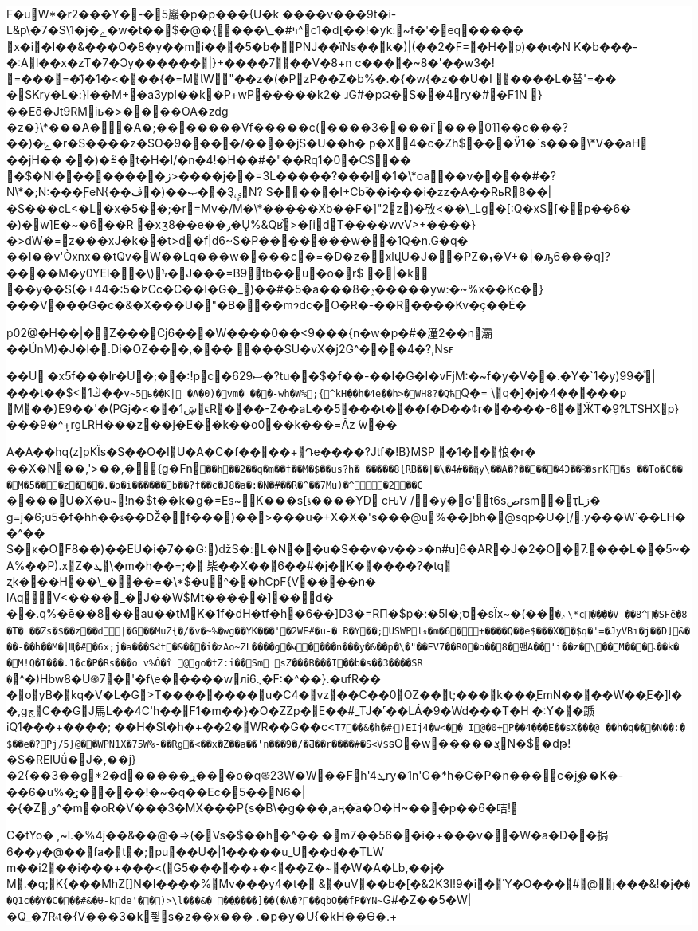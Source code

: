 F�uW\*�r2���Y�-�5巖�p�p���{U�k
����v���9t�i-L&p\�7�S\1�j�ے�w�t��$�@�{���\_�#ߤ^c1�d[��!�yk:~f�'�eq����� x�i�I��&���O�8�y��mi���5�b�PǊ��їNs��k�)|(��2�F=�H�p)��ι�N
K�b���-�:Al��x�zT�7�Ͻy������|}+����7��V�8+n c����~8�'��w3�!=���=�)҃�1�<���{�=MƖW"��z�(�PzP��Z�b%�.�{�w {�z��U�I ����L�替'=�� �SKry�L�:}i��M+�a3ypI��k� P+wP�����k2� ɹG#�pՁ�S��4ry�#�F1N }��Eƌ�Jt9RMiь�>����OA�zdg �z�}\*���A��A�;�������Vf����� c(����3����i`���01]��c���?��)�ݻ�r�S����z�$O�9����/����j S�U��h�
p�X4�c�Zh$���Ӱ1�`s���׶\*V��aH
��jH� �
��)�ޯ=�t�H�I/�n�4!�H��#�"��Rq֐0�1�C$�� �$�Nl��������ژ>����j��=3L�����?���I�1�\*oa��v� ���#�?N\*�;N:���ƑeN{��ޞ��(� ڤ��ҘؠN?
S����I+Cbؔ��i���i�zz�A��RьR8��|�S���cL<�L�x�5��;�r=Mv�/M�\*�����Xb��F�]"2z)�攷<��\_Lg�[:Q�xS[�p��6�
�)�w]E� ~�6��R �xʒ8��e��ݛ�Ų%&Qʁ֨>�[idT����wvV>+����}�>dW�=z���xJ�k��t>d�f|d6~S�P�������w��1Q�n.G�q� ��l��v'Òxnx��tQv�W��Lq���w����c�=�D�z�xlվU�J��PZ�ܙ�V+�|�ԡ6���q]?����M�y0YEl��\)Ϟ�J���=B9tb��u�o�r$ �|�k ��у��S(�+44�:5�߈Cc�C��I�G�\_)��#�5�a���8�ݚ�����yw:�~%x��Kc�}���V���G�c�&�X���U�"�B���mɂdc�O�R�-��R����Kv�ҫ��Ė�
 
 p02@�H��|�֐Z���Cj6���W����0��<9���{n�w�p�#�潼2��n灞��ÚnM)�J�l�.Di�OZ���,��� ���SU�vX�j2G^���4�?,Nsғ
 
 ��U
�x5f���lr�U �;��:!pc�ސ629�?tu��$�f��-��I�G�I�vFjM:�~f�y�V��.�Y�`1�у)99�ͣ|���t��$<1ڭ��v`~5ь��K| �A�0)�vm� �� �-wh�W%;{^kH��h�4e� �h>�WH8?�Qћ`Q� =
\q�]�j�4�����p M��}E9��'�(PGj�<��1ڜϵR���-Z��aL��5���t���f�D��¢r�����-6�ӜT�݂9?LTSHXp}��� 9�^+͓rgLRH���z��j�E��k��o0��k���=Ӑz
֒w��
 
 A�A ��hq(z]pKĬs�S��O�IU�A�C�f����+Դe����?Jtf݇�!B}MSP �1��悢�r� ��X�N��,'>��,�{g�Fn`��h��2��q �m��f��M�$��us?h� �����8 {RB��|�\�4#��ҋy\��A�?�����4Ͻ��⫖�srKF�s ��To�C���M�5��׌�z���.�o�i������b��?f��c�J8�a�:�N�#��R�^��7Mu)�^�2�� C`� ��� U�X�u~!n�$t��k�g�=Es~K��� s[ۀ����YD᫹ cԊV /�y�ԍ't6sصrsm�󚫓ҭLز� g=j�6;u5�f�hh� �֗ۃ��Ǆ�f���)��>���u�+X�X�'s�� �@u%��]bh�@sqp�U�[/.y���W΄��LH��^�� S�κ�OF8�݁�)��EU�i�7��G:)ǆS�:L�N��u�S��v�v��>�n#u]6�AR�J�2�O�7.���L� �5~�A%��P).xZ�ܜ\�m�h��=;� 枈��X��6��#�j�K�����?�tq ʐk���H��\_���=�\*$�u^��hCpF{V����n�
lAqV<����\_�J��W$Mt�����]��d� ��.q%�ē��8��au��tMK�1f�dH�tf�h�6��]D3�=RП�$p�:�5l�;ס�sȊx~�(��`�ے\*c����V-��8^�SFĕ�8�T� ��Zsؘ�$��z��d|�G��MuZ{�/�v�~%�wg��YK���'�2WE#�u-�
R�Y��;USWPlӿ�m�6� +����Q��e$���X��$q�'=�JyVBı�j��D]&���-��h��M� |Щ�#�6x;j�a���SՀt�&���i�zAo~ZL����g�ҹ����n���y�&��p�\�"��FV7��R0�o��8�팬A��'i��z�\��M���˴��k��M!Q�I���.1�c�P�Rs���o
v%Ȯ�î
@go�tZ:i��Sm sZ���B���I��b�s��3����SR�`^�)Hbw8�U֍7�'�f\e�����wлi܆6�F:�^��}.�ufR�� �oyB�kq�V�L�G>T��������u�C4�vz��C��0OZ��t;���k���͓EmN����W��ֶE�]l�� ,gچC��GJ馬L��4C'h��F1�m��}�O�ZZp�E� �#\_TJ�˹��LÁ�9�Wd���T�H �:Y��踬iQ1���+����; ��H�SƖ�h�+��2�WR��G��c<`T7��&�h�#ۥ)EIj4�w<��
I@�0+P��4���E��sX���@ ��h�q���N��:�$��e�?Pj/5}@��WPN1X�75W%-��Rg�<��x�Z��a��'n���9�/�Ƌ��r����#�S<V$`sO�w�����ܮN�$�dթ!�S�RElUǘ�J�,��j}�2{��3��g\*2�d�����ړ���o�q֎23W�W��Fh'4ܜry�1n'G�\*h�C�P�n���c�ީj��K�-��6�u%�̲; ����!�~�q��Ec�5��N6�|�{�Zٯ^�m�oR�Ѵ���3�MX���P{s�B\�g���,aӊ�̅a�O�H~���p��6�咭!
 
 C�tYo� ,~l. �%4j��&��@�=>(�Vs�$��h�^�� 
�m7��56��i�+���v��W�a�D��挶6��y�@��fa�t�;pu��U�|1�����u\_U��d��TLW m�� i2��i���+���<(G5��� ��+�<��Z�~�W�A�Lb,��j�
M.�q;K{���MhZ[]N�I����%Mv���y4�t�
&�uV��b�[�&2K3I!9�i�Ύ�O���#@յ���&!�j�`��Q1c��Y�C���#&�Ʉ-kde'��)>\l���&� ��֭����]��(�A�?��qbО��fP�YN~`G#�Z��5�W|�Q\_�7R۾t�{V���3�k퓧s�z��x���
.�p�y�U{�kH��Ɵ�.+
